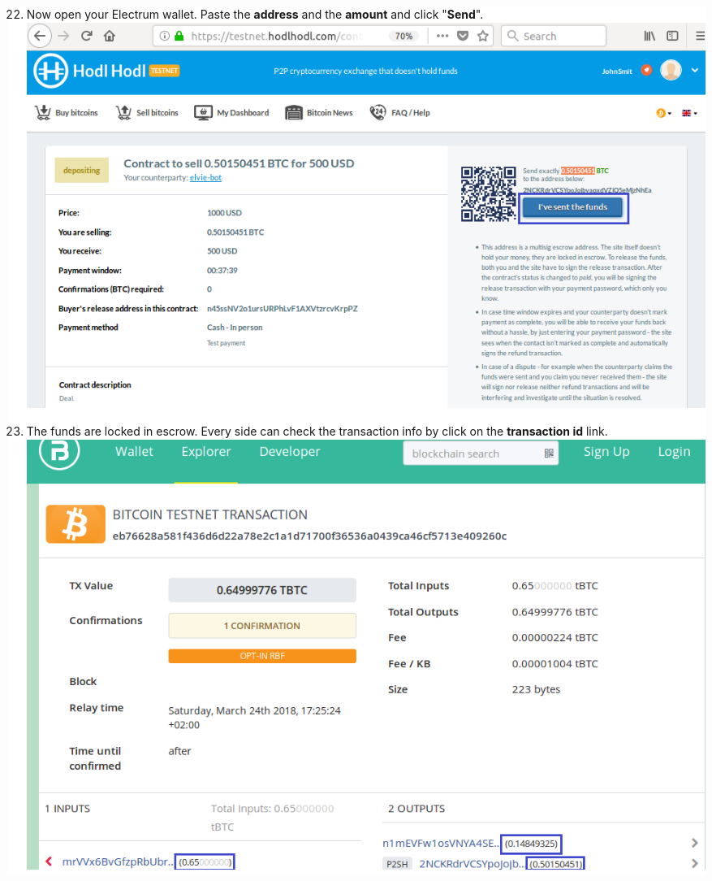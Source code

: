 22. Now open your Electrum wallet. Paste the **address** and the
    **amount** and click "**Send**".\
    ![](/assets/exercises-hodlhodl-038.png)

25. The funds are locked in escrow. Every side can check the transaction
    info by click on the **transaction id** link.\
    ![](/assets/exercises-hodlhodl-040.png)
